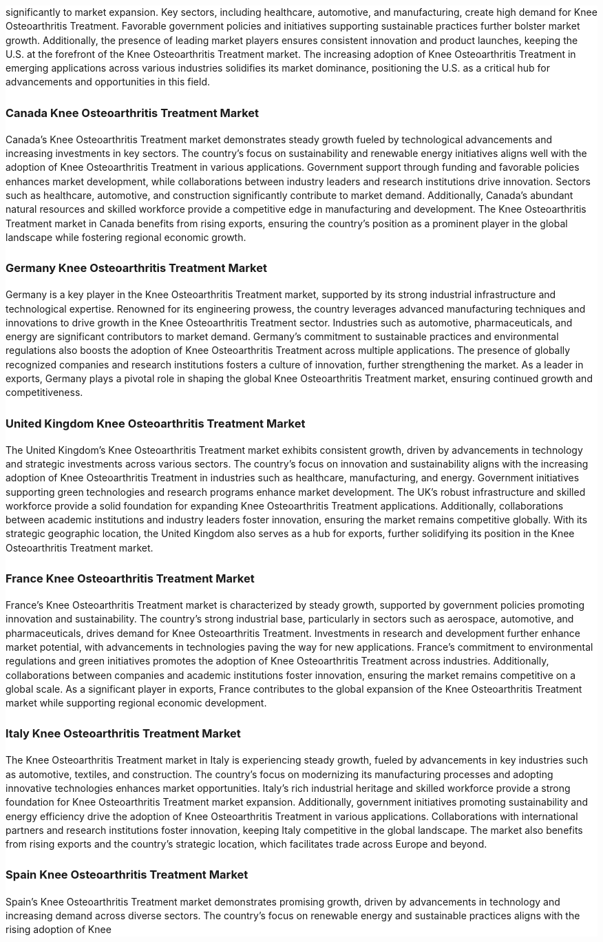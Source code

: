 significantly to market expansion. Key sectors, including healthcare, automotive, and manufacturing, create high demand for Knee Osteoarthritis Treatment. Favorable government policies and initiatives supporting sustainable practices further bolster market growth. Additionally, the presence of leading market players ensures consistent innovation and product launches, keeping the U.S. at the forefront of the Knee Osteoarthritis Treatment market. The increasing adoption of Knee Osteoarthritis Treatment in emerging applications across various industries solidifies its market dominance, positioning the U.S. as a critical hub for advancements and opportunities in this field.</p><h3>Canada Knee Osteoarthritis Treatment Market</h3><p>Canada&rsquo;s Knee Osteoarthritis Treatment market demonstrates steady growth fueled by technological advancements and increasing investments in key sectors. The country&rsquo;s focus on sustainability and renewable energy initiatives aligns well with the adoption of Knee Osteoarthritis Treatment in various applications. Government support through funding and favorable policies enhances market development, while collaborations between industry leaders and research institutions drive innovation. Sectors such as healthcare, automotive, and construction significantly contribute to market demand. Additionally, Canada&rsquo;s abundant natural resources and skilled workforce provide a competitive edge in manufacturing and development. The Knee Osteoarthritis Treatment market in Canada benefits from rising exports, ensuring the country&rsquo;s position as a prominent player in the global landscape while fostering regional economic growth.</p><h3>Germany Knee Osteoarthritis Treatment Market</h3><p>Germany is a key player in the Knee Osteoarthritis Treatment market, supported by its strong industrial infrastructure and technological expertise. Renowned for its engineering prowess, the country leverages advanced manufacturing techniques and innovations to drive growth in the Knee Osteoarthritis Treatment sector. Industries such as automotive, pharmaceuticals, and energy are significant contributors to market demand. Germany&rsquo;s commitment to sustainable practices and environmental regulations also boosts the adoption of Knee Osteoarthritis Treatment across multiple applications. The presence of globally recognized companies and research institutions fosters a culture of innovation, further strengthening the market. As a leader in exports, Germany plays a pivotal role in shaping the global Knee Osteoarthritis Treatment market, ensuring continued growth and competitiveness.</p><h3>United Kingdom Knee Osteoarthritis Treatment Market</h3><p>The United Kingdom&rsquo;s Knee Osteoarthritis Treatment market exhibits consistent growth, driven by advancements in technology and strategic investments across various sectors. The country&rsquo;s focus on innovation and sustainability aligns with the increasing adoption of Knee Osteoarthritis Treatment in industries such as healthcare, manufacturing, and energy. Government initiatives supporting green technologies and research programs enhance market development. The UK&rsquo;s robust infrastructure and skilled workforce provide a solid foundation for expanding Knee Osteoarthritis Treatment applications. Additionally, collaborations between academic institutions and industry leaders foster innovation, ensuring the market remains competitive globally. With its strategic geographic location, the United Kingdom also serves as a hub for exports, further solidifying its position in the Knee Osteoarthritis Treatment market.</p><h3>France Knee Osteoarthritis Treatment Market</h3><p>France&rsquo;s Knee Osteoarthritis Treatment market is characterized by steady growth, supported by government policies promoting innovation and sustainability. The country&rsquo;s strong industrial base, particularly in sectors such as aerospace, automotive, and pharmaceuticals, drives demand for Knee Osteoarthritis Treatment. Investments in research and development further enhance market potential, with advancements in technologies paving the way for new applications. France&rsquo;s commitment to environmental regulations and green initiatives promotes the adoption of Knee Osteoarthritis Treatment across industries. Additionally, collaborations between companies and academic institutions foster innovation, ensuring the market remains competitive on a global scale. As a significant player in exports, France contributes to the global expansion of the Knee Osteoarthritis Treatment market while supporting regional economic development.</p><h3>Italy Knee Osteoarthritis Treatment Market</h3><p>The Knee Osteoarthritis Treatment market in Italy is experiencing steady growth, fueled by advancements in key industries such as automotive, textiles, and construction. The country&rsquo;s focus on modernizing its manufacturing processes and adopting innovative technologies enhances market opportunities. Italy&rsquo;s rich industrial heritage and skilled workforce provide a strong foundation for Knee Osteoarthritis Treatment market expansion. Additionally, government initiatives promoting sustainability and energy efficiency drive the adoption of Knee Osteoarthritis Treatment in various applications. Collaborations with international partners and research institutions foster innovation, keeping Italy competitive in the global landscape. The market also benefits from rising exports and the country&rsquo;s strategic location, which facilitates trade across Europe and beyond.</p><h3>Spain Knee Osteoarthritis Treatment Market</h3><p>Spain&rsquo;s Knee Osteoarthritis Treatment market demonstrates promising growth, driven by advancements in technology and increasing demand across diverse sectors. The country&rsquo;s focus on renewable energy and sustainable practices aligns with the rising adoption of Knee